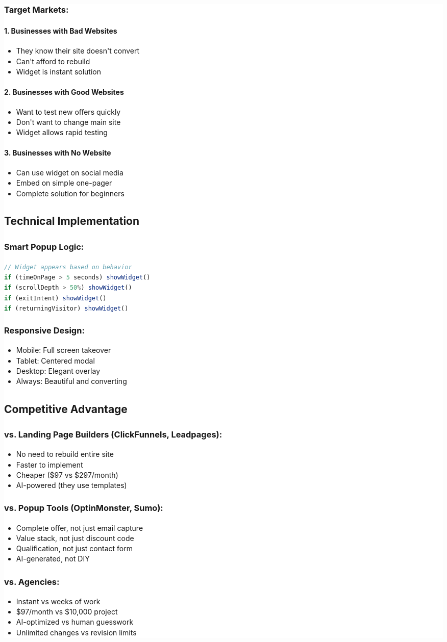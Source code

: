 ### Target Markets:

#### 1. Businesses with Bad Websites
- They know their site doesn't convert
- Can't afford to rebuild
- Widget is instant solution

#### 2. Businesses with Good Websites
- Want to test new offers quickly
- Don't want to change main site
- Widget allows rapid testing

#### 3. Businesses with No Website
- Can use widget on social media
- Embed on simple one-pager
- Complete solution for beginners

## Technical Implementation

### Smart Popup Logic:
```javascript
// Widget appears based on behavior
if (timeOnPage > 5 seconds) showWidget()
if (scrollDepth > 50%) showWidget()
if (exitIntent) showWidget()
if (returningVisitor) showWidget()
```

### Responsive Design:
- Mobile: Full screen takeover
- Tablet: Centered modal
- Desktop: Elegant overlay
- Always: Beautiful and converting

## Competitive Advantage

### vs. Landing Page Builders (ClickFunnels, Leadpages):
- No need to rebuild entire site
- Faster to implement
- Cheaper ($97 vs $297/month)
- AI-powered (they use templates)

### vs. Popup Tools (OptinMonster, Sumo):
- Complete offer, not just email capture
- Value stack, not just discount code
- Qualification, not just contact form
- AI-generated, not DIY

### vs. Agencies:
- Instant vs weeks of work
- $97/month vs $10,000 project
- AI-optimized vs human guesswork
- Unlimited changes vs revision limits
